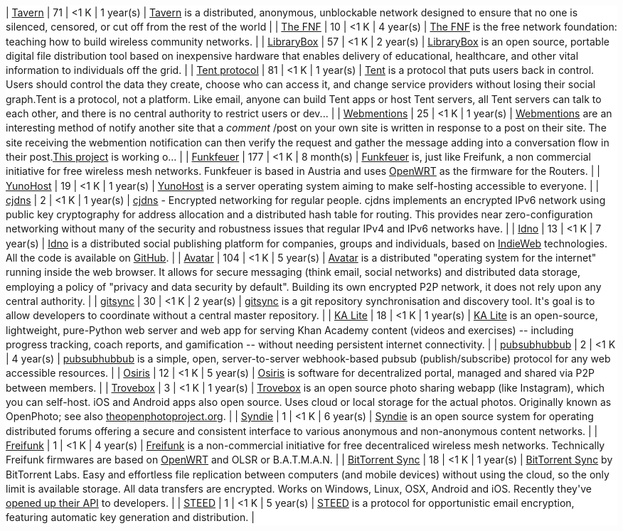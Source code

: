 | [Tavern](README.md#tavern) | 71 | <1 K | 1 year(s) | [Tavern](https://tavern.com/) is a distributed, anonymous, unblockable network designed to ensure that no one is silenced, censored, or cut off from the rest of the world |
| [The FNF](README.md#the-fnf) | 10 | <1 K | 4 year(s) | [The FNF](http://thefnf.org/) is the free network foundation: teaching how to build wireless community networks. |
| [LibraryBox](README.md#librarybox) | 57 | <1 K | 2 year(s) | [LibraryBox](http://jasongriffey.net/librarybox/)  is an open source, portable digital file distribution tool based on inexpensive hardware that enables delivery of educational, healthcare, and other vital information to individuals off the grid. |
| [Tent protocol](README.md#tent-protocol) | 81 | <1 K | 1 year(s) | [Tent](https://tent.io/) is a protocol that puts users back in control. Users should control the data they create, choose who can access it, and change service providers without losing their social graph.Tent is a protocol, not a platform. Like email, anyone can build Tent apps or host Tent servers, all Tent servers can talk to each other, and there is no central authority to restrict users or dev... |
| [Webmentions](README.md#webmentions) | 25 | <1 K | 1 year(s) | [Webmentions](http://indiewebcamp.com/webmention) are an interesting method of notify another site that a *comment* /post on your own site is written in response to a post on their site. The site receiving the webmention notification can then verify the request and gather the message adding into a conversation flow in their post.[This project](http://github.com/glennjones/webmentions) is working o... |
| [Funkfeuer](README.md#funkfeuer) | 177 | <1 K | 8 month(s) | [Funkfeuer](http://funkfeuer.at/) is, just like Freifunk, a non commercial initiative for free wireless mesh networks. Funkfeuer is based in Austria and uses [OpenWRT](http://www.openwrt.net) as the firmware for the Routers. |
| [YunoHost](README.md#yunohost) | 19 | <1 K | 1 year(s) | [YunoHost](https://doc.yunohost.org) is a server operating system aiming to make self-hosting accessible to everyone. |
| [cjdns](README.md#cjdns) | 2 | <1 K | 1 year(s) | [cjdns](http://cjdns.info/) - Encrypted networking for regular people. cjdns implements an encrypted IPv6 network using public key cryptography for address allocation and a distributed hash table for routing. This provides near zero-configuration networking without many of the security and robustness issues that regular IPv4 and IPv6 networks have. |
| [Idno](README.md#idno) | 13 | <1 K | 7 year(s) | [Idno](http://idno.co/) is a distributed social publishing platform for companies, groups and individuals, based on [IndieWeb](http://indiewebcamp.com) technologies. All the code is available on [GitHub](https://github.com/idno/idno). |
| [Avatar](README.md#avatar) | 104 | <1 K | 5 year(s) | [Avatar](http://avatar.ai) is a distributed "operating system for the internet" running inside the web browser. It allows for secure messaging (think email, social networks) and distributed data storage, employing a policy of "privacy and data security by default". Building its own encrypted P2P network, it does not rely upon any central authority. |
| [gitsync](README.md#gitsync) | 30 | <1 K | 2 year(s) | [gitsync](https://github.com/raybejjani/gitsync) is a git repository synchronisation and discovery tool. It's goal is to allow developers to coordinate without a central master repository. |
| [KA Lite](README.md#ka-lite) | 18 | <1 K | 1 year(s) | [KA Lite](https://github.com/learningequality/ka-lite) is an open-source, lightweight, pure-Python web server and web app for serving Khan Academy content (videos and exercises) -- including progress tracking, coach reports, and gamification -- without needing persistent internet connectivity. |
| [pubsubhubbub](README.md#pubsubhubbub) | 2 | <1 K | 4 year(s) | [pubsubhubbub](https://code.google.com/p/pubsubhubbub/) is a simple, open, server-to-server webhook-based pubsub (publish/subscribe) protocol for any web accessible resources. |
| [Osiris](README.md#osiris) | 12 | <1 K | 5 year(s) | [Osiris](http://www.osiris-sps.org/) is software for decentralized portal, managed and shared via P2P between members. |
| [Trovebox](README.md#trovebox) | 3 | <1 K | 1 year(s) | [Trovebox](https://github.com/photo) is an open source photo sharing webapp (like Instagram), which you can self-host. iOS and Android apps also open source. Uses cloud or local storage for the actual photos. Originally known as OpenPhoto; see also [theopenphotoproject.org](http://theopenphotoproject.org). |
| [Syndie](README.md#syndie) | 1 | <1 K | 6 year(s) | [Syndie](http://syndie.i2p2.de/)  is an open source system for operating distributed forums offering a secure and consistent interface to various anonymous and non-anonymous content networks. |
| [Freifunk](README.md#freifunk) | 1 | <1 K | 4 year(s) | [Freifunk](http://en.freifunk.net) is a non-commercial initiative for free decentraliced wireless mesh networks. Technically Freifunk firmwares are based on [OpenWRT](http://www.openwrt.net) and OLSR or B.A.T.M.A.N. |
| [BitTorrent Sync](README.md#bittorrent-sync) | 18 | <1 K | 1 year(s) | [BitTorrent Sync](http://www.bittorrent.com/sync) by BitTorrent Labs. Easy and effortless file replication between computers (and mobile devices) without using the cloud, so the only limit is available storage. All data transfers are encrypted. Works on Windows, Linux, OSX, Android and iOS. Recently they've [opened up their API](http://www.bittorrent.com/sync/developers/api) to developers. |
| [STEED](README.md#steed) | 1 | <1 K | 5 year(s) | [STEED](http://g10code.com/steed.html) is a protocol for opportunistic email encryption, featuring automatic key generation and distribution. |